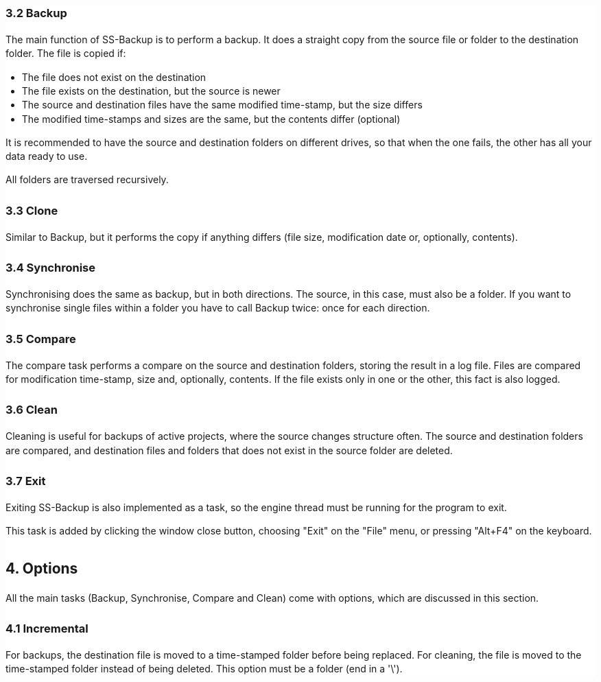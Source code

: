 ### 3.2 Backup

The main function of SS-Backup is to perform a backup.  It does a straight copy from the source file or folder to the destination folder.  The file is copied if: 

- The file does not exist on the destination
- The file exists on the destination, but the source is newer
- The source and destination files have the same modified time-stamp, but the size differs
- The modified time-stamps and sizes are the same, but the contents differ (optional)

It is recommended to have the source and destination folders on different drives, so that when the one fails, the other has all your data ready to use.

All folders are traversed recursively.

### 3.3 Clone

Similar to Backup, but it performs the copy if anything differs (file size, modification date or, optionally, contents).

### 3.4 Synchronise

Synchronising does the same as backup, but in both directions.  The source, in this case, must also be a folder.  If you want to synchronise single files within a folder you have to call Backup twice: once for each direction.

### 3.5 Compare

The compare task performs a compare on the source and destination folders, storing the result in a log file.  Files are compared for modification time-stamp, size and, optionally, contents.  If the file exists only in one or the other, this fact is also logged.

### 3.6 Clean

Cleaning is useful for backups of active projects, where the source changes structure often.  The source and destination folders are compared, and destination files and folders that does not exist in the source folder are deleted.

### 3.7 Exit

Exiting SS-Backup is also implemented as a task, so the engine thread must be running for the program to exit.

This task is added by clicking the window close button, choosing "Exit" on the "File" menu, or pressing "Alt+F4" on the keyboard.

## 4. Options

All the main tasks (Backup, Synchronise, Compare and Clean) come with options, which are discussed in this section.

### 4.1 Incremental

For backups, the destination file is moved to a time-stamped folder before being replaced.  For cleaning, the file is moved to the time-stamped folder instead of being deleted.  This option must be a folder (end in a '\\').
